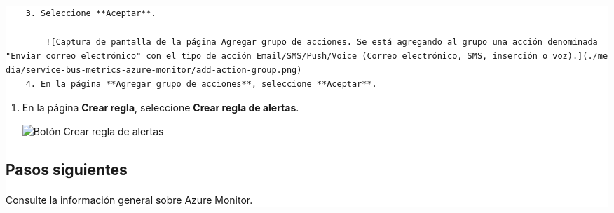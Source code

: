         3. Seleccione **Aceptar**.

            ![Captura de pantalla de la página Agregar grupo de acciones. Se está agregando al grupo una acción denominada "Enviar correo electrónico" con el tipo de acción Email/SMS/Push/Voice (Correo electrónico, SMS, inserción o voz).](./media/service-bus-metrics-azure-monitor/add-action-group.png)
        4. En la página **Agregar grupo de acciones**, seleccione **Aceptar**. 
1. En la página **Crear regla**, seleccione **Crear regla de alertas**. 

    ![Botón Crear regla de alertas](./media/service-bus-metrics-azure-monitor/create-alert-rule.png)

## <a name="next-steps"></a>Pasos siguientes

Consulte la [información general sobre Azure Monitor](../azure-monitor/overview.md).

[1]: ./media/service-bus-metrics-azure-monitor/service-bus-monitor1.png
[2]: ./media/service-bus-metrics-azure-monitor/service-bus-monitor2.png
